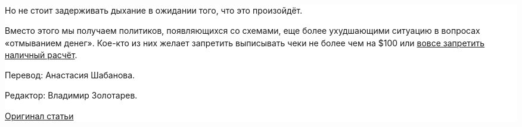 Но не стоит задерживать дыхание в ожидании того, что это произойдёт.

Вместо этого мы получаем политиков, появляющихся со схемами, еще более
ухудшающими ситуацию в вопросах «отмыванием денег». Кое-кто из них
желает запретить выписывать чеки не более чем на $100 или
[вовсе запретить наличный расчёт](https://danieljmitchell.wordpress.com/2015/12/26/the-war-against-cash-part-i/).


Перевод: Анастасия Шабанова.

Редактор: Владимир Золотарев.

[Оригинал статьи](https://fee.org/articles/money-laundering-laws-are-absurdly-annoying-costly-and-darn-near-pointless/)
